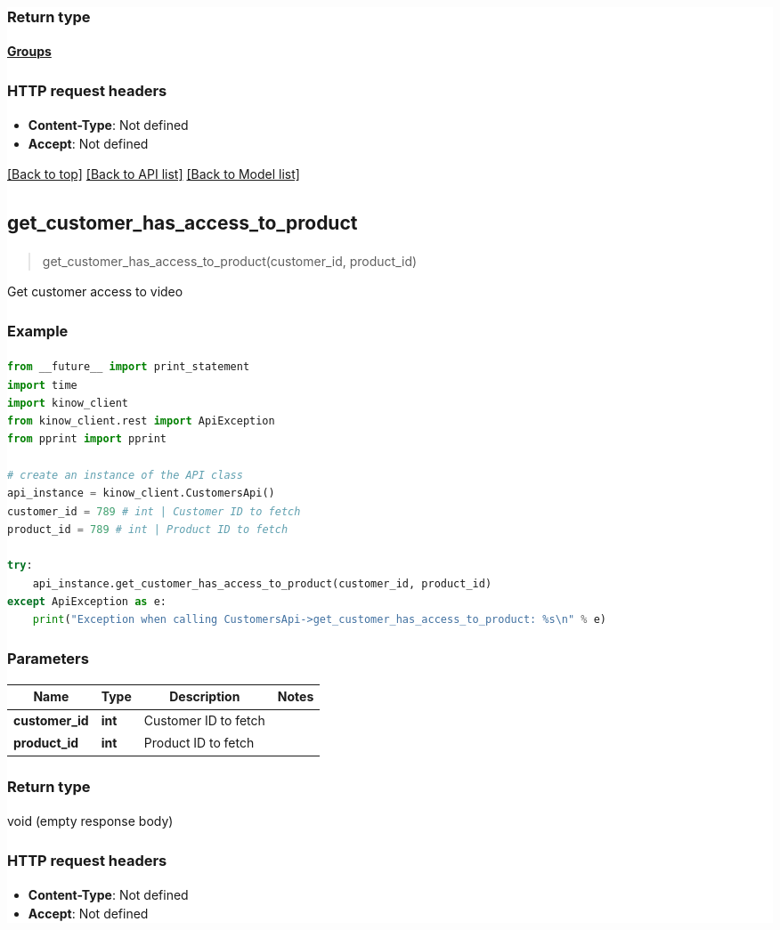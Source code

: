 ### Return type

[**Groups**](#Groups)

### HTTP request headers

 - **Content-Type**: Not defined
 - **Accept**: Not defined

[[Back to top]](#) [[Back to API list]](#documentation-for-api-endpoints) [[Back to Model list]](#documentation-for-models)

## **get_customer_has_access_to_product**
> get_customer_has_access_to_product(customer_id, product_id)



Get customer access to video

### Example 
```python
from __future__ import print_statement
import time
import kinow_client
from kinow_client.rest import ApiException
from pprint import pprint

# create an instance of the API class
api_instance = kinow_client.CustomersApi()
customer_id = 789 # int | Customer ID to fetch
product_id = 789 # int | Product ID to fetch

try: 
    api_instance.get_customer_has_access_to_product(customer_id, product_id)
except ApiException as e:
    print("Exception when calling CustomersApi->get_customer_has_access_to_product: %s\n" % e)
```

### Parameters

Name | Type | Description  | Notes
------------- | ------------- | ------------- | -------------
 **customer_id** | **int**| Customer ID to fetch | 
 **product_id** | **int**| Product ID to fetch | 

### Return type

void (empty response body)

### HTTP request headers

 - **Content-Type**: Not defined
 - **Accept**: Not defined
